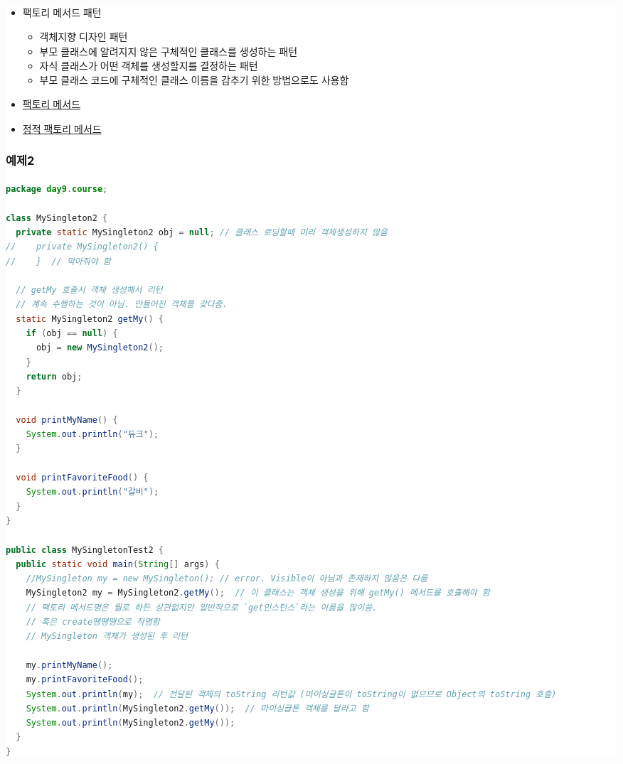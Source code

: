 - 팩토리 메서드 패턴
  - 객체지향 디자인 패턴
  - 부모 클래스에 알려지지 않은 구체적인 클래스를 생성하는 패턴
  - 자식 클래스가 어떤 객체를 생성할지를 결정하는 패턴
  - 부모 클래스 코드에 구체적인 클래스 이름을 감추기 위한 방법으로도 사용함
  
  
- [팩토리 메서드](https://refactoring.guru/ko/design-patterns/factory-method)
- [정적 팩토리 메서드](https://tecoble.techcourse.co.kr/post/2020-05-26-static-factory-method/)

### 예제2

```java
package day9.course;

class MySingleton2 {
  private static MySingleton2 obj = null; // 클래스 로딩할때 미리 객체생성하지 않음
//    private MySingleton2() {
//    }  // 막아줘야 함

  // getMy 호출시 객체 생성해서 리턴
  // 계속 수행하는 것이 아님. 만들어진 객체를 갖다줌.
  static MySingleton2 getMy() {
    if (obj == null) {
      obj = new MySingleton2();
    }
    return obj;
  }

  void printMyName() {
    System.out.println("듀크");
  }

  void printFavoriteFood() {
    System.out.println("갈비");
  }
}

public class MySingletonTest2 {
  public static void main(String[] args) {
    //MySingleton my = new MySingleton(); // error. Visible이 아님과 존재하지 않음은 다름
    MySingleton2 my = MySingleton2.getMy();  // 이 클래스는 객체 생성을 위해 getMy() 메서드를 호출해야 함
    // 팩토리 메서드명은 뭘로 하든 상관없지만 일반적으로 `get인스턴스`라는 이름을 많이씀.
    // 혹은 create땡땡땡으로 작명함
    // MySingleton 객체가 생성된 후 리턴

    my.printMyName();
    my.printFavoriteFood();
    System.out.println(my);  // 전달된 객체의 toString 리턴값 (마이싱글톤이 toString이 없으므로 Object의 toString 호출)
    System.out.println(MySingleton2.getMy());  // 마이싱글톤 객체를 달라고 함
    System.out.println(MySingleton2.getMy());
  }
}
```